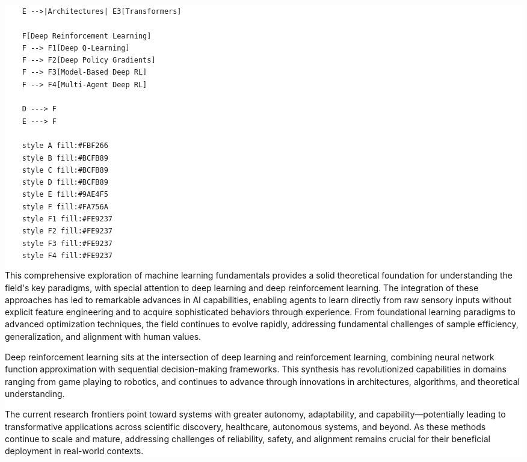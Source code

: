```mermaid
    E -->|Architectures| E3[Transformers]

    F[Deep Reinforcement Learning]
    F --> F1[Deep Q-Learning]
    F --> F2[Deep Policy Gradients]
    F --> F3[Model-Based Deep RL]
    F --> F4[Multi-Agent Deep RL]

    D ---> F
    E ---> F

    style A fill:#FBF266
    style B fill:#BCFB89
    style C fill:#BCFB89
    style D fill:#BCFB89
    style E fill:#9AE4F5
    style F fill:#FA756A
    style F1 fill:#FE9237
    style F2 fill:#FE9237
    style F3 fill:#FE9237
    style F4 fill:#FE9237
```

This comprehensive exploration of machine learning fundamentals provides a solid theoretical foundation for
understanding the field's key paradigms, with special attention to deep learning and deep reinforcement learning. The
integration of these approaches has led to remarkable advances in AI capabilities, enabling agents to learn directly
from raw sensory inputs without explicit feature engineering and to acquire sophisticated behaviors through experience.
From foundational learning paradigms to advanced optimization techniques, the field continues to evolve rapidly,
addressing fundamental challenges of sample efficiency, generalization, and alignment with human values.

Deep reinforcement learning sits at the intersection of deep learning and reinforcement learning, combining neural
network function approximation with sequential decision-making frameworks. This synthesis has revolutionized
capabilities in domains ranging from game playing to robotics, and continues to advance through innovations in
architectures, algorithms, and theoretical understanding.

The current research frontiers point toward systems with greater autonomy, adaptability, and capability—potentially
leading to transformative applications across scientific discovery, healthcare, autonomous systems, and beyond. As these
methods continue to scale and mature, addressing challenges of reliability, safety, and alignment remains crucial for
their beneficial deployment in real-world contexts.

